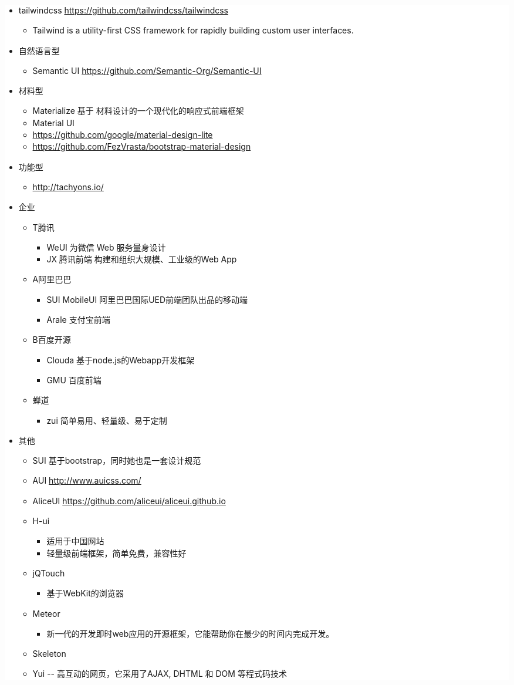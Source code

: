  - tailwindcss <https://github.com/tailwindcss/tailwindcss>

    - Tailwind is a utility-first CSS framework for rapidly building custom user interfaces.

- 自然语言型

  - Semantic UI <https://github.com/Semantic-Org/Semantic-UI>

- 材料型

  - Materialize 基于 材料设计的一个现代化的响应式前端框架
  - Material UI
  - <https://github.com/google/material-design-lite>
  - <https://github.com/FezVrasta/bootstrap-material-design>

- 功能型

  - <http://tachyons.io/>

- 企业

  - T腾讯

    - WeUI 为微信 Web 服务量身设计
    - JX 腾讯前端 构建和组织大规模、工业级的Web App

  - A阿里巴巴

    - SUI MobileUI 阿里巴巴国际UED前端团队出品的移动端

    - Arale 支付宝前端

  - B百度开源

    - Clouda 基于node.js的Webapp开发框架

    - GMU 百度前端

  - 蝉道

    - zui 简单易用、轻量级、易于定制

- 其他

  - SUI 基于bootstrap，同时她也是一套设计规范
  - AUI <http://www.auicss.com/>
  - AliceUI <https://github.com/aliceui/aliceui.github.io>
  - H-ui

    - 适用于中国网站
    - 轻量级前端框架，简单免费，兼容性好

  - jQTouch

    - 基于WebKit的浏览器

  - Meteor

    - 新一代的开发即时web应用的开源框架，它能帮助你在最少的时间内完成开发。

  - Skeleton

  - Yui -- 高互动的网页，它采用了AJAX, DHTML 和 DOM 等程式码技术
